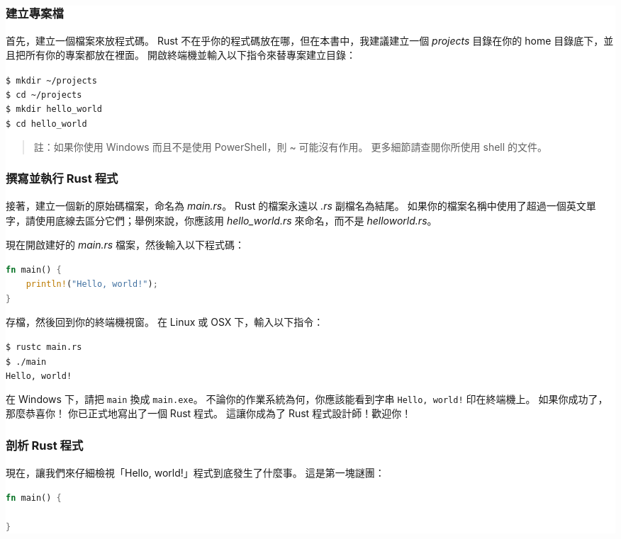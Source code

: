 [SolidOak]: https://github.com/oakes/SolidOak
[various editors]: https://github.com/rust-lang/rust/blob/master/src/etc/CONFIGS.md

### 建立專案檔

首先，建立一個檔案來放程式碼。
Rust 不在乎你的程式碼放在哪，但在本書中，我建議建立一個 *projects* 目錄在你的 home 目錄底下，並且把所有你的專案都放在裡面。
開啟終端機並輸入以下指令來替專案建立目錄：

```bash
$ mkdir ~/projects
$ cd ~/projects
$ mkdir hello_world
$ cd hello_world
```

> 註：如果你使用 Windows 而且不是使用 PowerShell，則 ~ 可能沒有作用。
> 更多細節請查閱你所使用 shell 的文件。

### 撰寫並執行 Rust 程式

接著，建立一個新的原始碼檔案，命名為 *main.rs*。
Rust 的檔案永遠以 *.rs* 副檔名為結尾。
如果你的檔案名稱中使用了超過一個英文單字，請使用底線去區分它們；舉例來說，你應該用 *hello_world.rs* 來命名，而不是 *helloworld.rs*。

現在開啟建好的 *main.rs* 檔案，然後輸入以下程式碼：

```rust
fn main() {
    println!("Hello, world!");
}
```

存檔，然後回到你的終端機視窗。
在 Linux 或 OSX 下，輸入以下指令：

```bash
$ rustc main.rs
$ ./main
Hello, world!
```

在 Windows 下，請把 `main` 換成 `main.exe`。
不論你的作業系統為何，你應該能看到字串 `Hello, world!` 印在終端機上。
如果你成功了，那麼恭喜你！
你已正式地寫出了一個 Rust 程式。
這讓你成為了 Rust 程式設計師！歡迎你！

### 剖析 Rust 程式

現在，讓我們來仔細檢視「Hello, world!」程式到底發生了什麼事。
這是第一塊謎團：

```rust
fn main() {

}
```


[target triple]: http://clang.llvm.org/docs/CrossCompilation.html#target-triple
[install-page]: https://www.rust-lang.org/install.html
[irc]: irc://irc.mozilla.org/#rust
[mibbit]: http://chat.mibbit.com/?server=irc.mozilla.org&channel=%23rust
[users]: https://users.rust-lang.org/
[stackoverflow]: http://stackoverflow.com/questions/tagged/rust
[macro]: macros.html
[statically allocated]: the-stack-and-the-heap.html
[expression-oriented language]: glossary.html#expression-oriented-language
[TOML]: https://github.com/toml-lang/toml
[Cargo guide]: http://doc.crates.io/guide.html
[guessinggame]: guessing-game.html
[syntax]: syntax-and-semantics.html